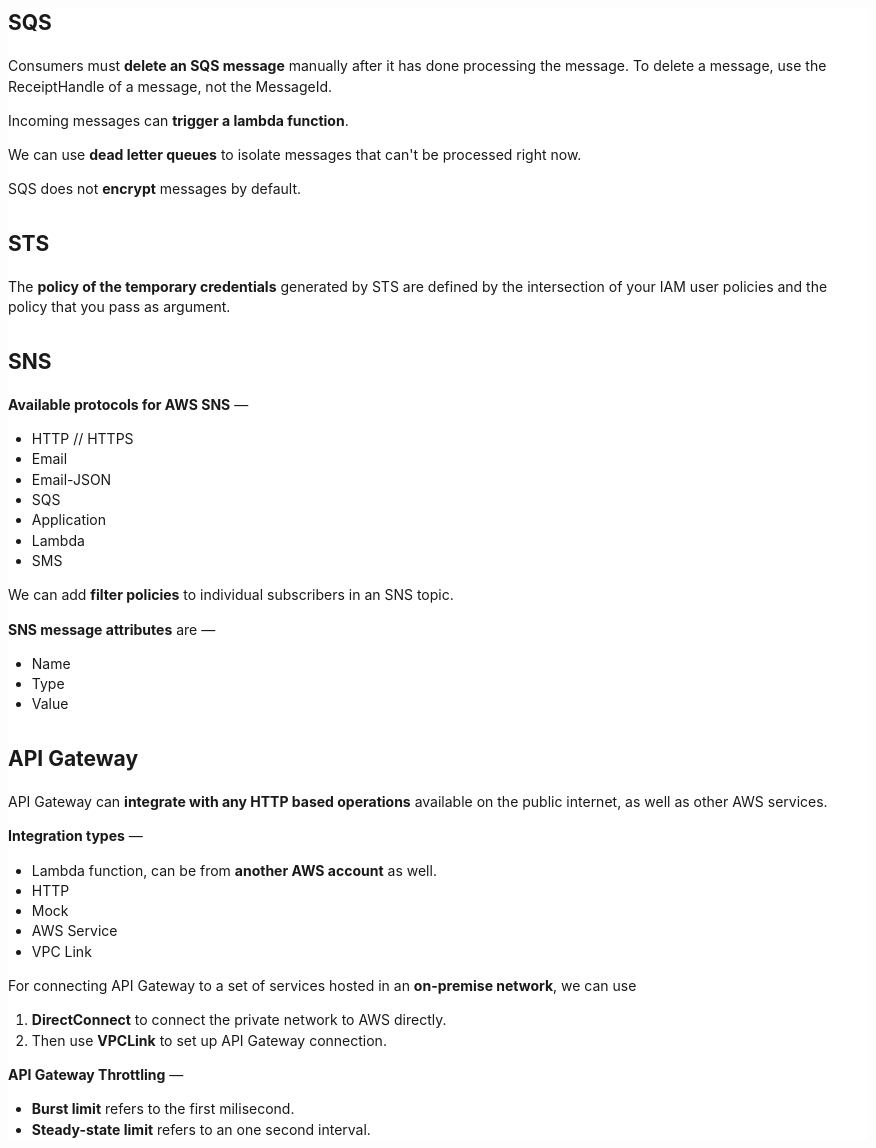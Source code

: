 
## SQS

Consumers must __delete an SQS message__ manually after it has done processing the message. To delete a message, use the ReceiptHandle of a message, not the MessageId.

Incoming messages can __trigger a lambda function__.

We can use __dead letter queues__ to isolate messages that can't be processed right now.

SQS does not __encrypt__ messages by default.

## STS

The __policy of the temporary credentials__ generated by STS are defined by the intersection of your IAM user policies and the policy that you pass as argument.

## SNS

__Available protocols for AWS SNS__ —
- HTTP // HTTPS
- Email
- Email-JSON
- SQS
- Application
- Lambda
- SMS

We can add __filter policies__ to individual subscribers in an SNS topic.

__SNS message attributes__ are —
- Name
- Type
- Value

## API Gateway

API Gateway can __integrate with any HTTP based operations__ available on the public internet, as well as other AWS services.

__Integration types__ —
- Lambda function, can be from __another AWS account__ as well.
- HTTP
- Mock
- AWS Service
- VPC Link

For connecting API Gateway to a set of services hosted in an __on-premise network__, we can use
1. __DirectConnect__ to connect the private network to AWS directly.
2. Then use __VPCLink__ to set up API Gateway connection.


__API Gateway Throttling__ —

- __Burst limit__ refers to the first milisecond.
- __Steady-state limit__ refers to an one second interval.
